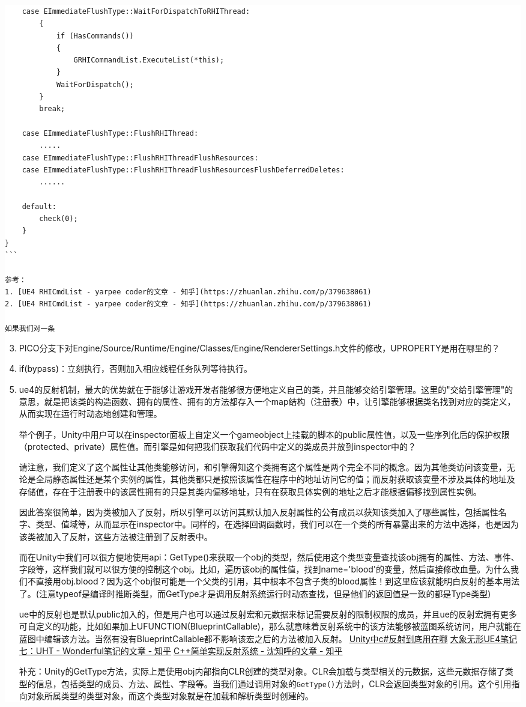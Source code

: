         case EImmediateFlushType::WaitForDispatchToRHIThread:
            {
                if (HasCommands())
                {
                    GRHICommandList.ExecuteList(*this);
                }
                WaitForDispatch();
            }
            break;

        case EImmediateFlushType::FlushRHIThread: 
            .....
        case EImmediateFlushType::FlushRHIThreadFlushResources:
	    case EImmediateFlushType::FlushRHIThreadFlushResourcesFlushDeferredDeletes:
            ......

        default:
            check(0);
        }
    }
    ```
    
    参考：
    1. [UE4 RHICmdList - yarpee coder的文章 - 知乎](https://zhuanlan.zhihu.com/p/379638061)
    2. [UE4 RHICmdList - yarpee coder的文章 - 知乎](https://zhuanlan.zhihu.com/p/379638061)

    如果我们对一条

3. PICO分支下对Engine/Source/Runtime/Engine/Classes/Engine/RendererSettings.h文件的修改，UPROPERTY是用在哪里的？

4. if(bypass)：立刻执行，否则加入相应线程任务队列等待执行。

5. ue4的反射机制，最大的优势就在于能够让游戏开发者能够很方便地定义自己的类，并且能够交给引擎管理。这里的"交给引擎管理"的意思，就是把该类的构造函数、拥有的属性、拥有的方法都存入一个map结构（注册表）中，让引擎能够根据类名找到对应的类定义，从而实现在运行时动态地创建和管理。

    举个例子，Unity中用户可以在inspector面板上自定义一个gameobject上挂载的脚本的public属性值，以及一些序列化后的保护权限（protected、private）属性值。而引擎是如何把我们获取我们代码中定义的类成员并放到inspector中的？
    
    请注意，我们定义了这个属性让其他类能够访问，和引擎得知这个类拥有这个属性是两个完全不同的概念。因为其他类访问该变量，无论是全局静态属性还是某个实例的属性，其他类都只是按照该属性在程序中的地址访问它的值；而反射获取该变量不涉及具体的地址及存储值，存在于注册表中的该属性拥有的只是其类内偏移地址，只有在获取具体实例的地址之后才能根据偏移找到属性实例。

    因此答案很简单，因为类被加入了反射，所以引擎可以访问其默认加入反射属性的公有成员以获知该类加入了哪些属性，包括属性名字、类型、值域等，从而显示在inspector中。同样的，在选择回调函数时，我们可以在一个类的所有暴露出来的方法中选择，也是因为该类被加入了反射，这些方法被注册到了反射表中。

    而在Unity中我们可以很方便地使用api：GetType()来获取一个obj的类型，然后使用这个类型变量查找该obj拥有的属性、方法、事件、字段等，这样我们就可以很方便的控制这个obj。比如，遍历该obj的属性值，找到name='blood'的变量，然后直接修改血量。为什么我们不直接用obj.blood？因为这个obj很可能是一个父类的引用，其中根本不包含子类的blood属性！到这里应该就能明白反射的基本用法了。(注意typeof是编译时推断类型，而GetType才是调用反射系统运行时动态查找，但是他们的返回值是一致的都是Type类型)
    
    ue中的反射也是默认public加入的，但是用户也可以通过反射宏和元数据来标记需要反射的限制权限的成员，并且ue的反射宏拥有更多可自定义的功能，比如如果加上UFUNCTION(BlueprintCallable)，那么就意味着反射系统中的该方法能够被蓝图系统访问，用户就能在蓝图中编辑该方法。当然有没有BlueprintCallable都不影响该宏之后的方法被加入反射。
    [Unity中c#反射到底用在哪](https://blog.csdn.net/qq_32175379/article/details/113880100)
    [大象无形UE4笔记七：UHT - Wonderful笔记的文章 - 知乎](https://zhuanlan.zhihu.com/p/565572047)
    [C++简单实现反射系统 - 沈知呼的文章 - 知乎](https://zhuanlan.zhihu.com/p/626285919)

    补充：Unity的GetType方法，实际上是使用obj内部指向CLR创建的类型对象。CLR会加载与类型相关的元数据，这些元数据存储了类型的信息，包括类型的成员、方法、属性、字段等。当我们通过调用对象的`GetType()`方法时，CLR会返回类型对象的引用。这个引用指向对象所属类型的类型对象，而这个类型对象就是在加载和解析类型时创建的。
